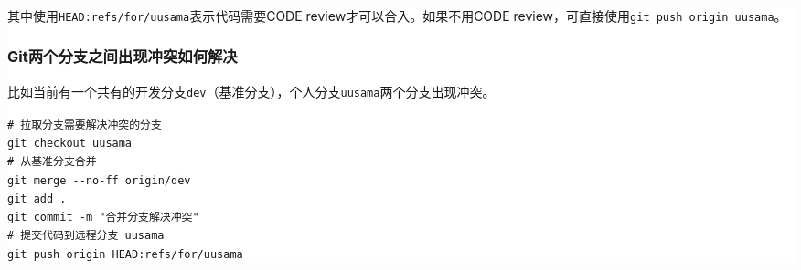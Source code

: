 其中使用`HEAD:refs/for/uusama`表示代码需要CODE review才可以合入。如果不用CODE review，可直接使用`git push origin uusama`。

### Git两个分支之间出现冲突如何解决

比如当前有一个共有的开发分支`dev`（基准分支），个人分支`uusama`两个分支出现冲突。

```
# 拉取分支需要解决冲突的分支
git checkout uusama
# 从基准分支合并
git merge --no-ff origin/dev
git add .
git commit -m "合并分支解决冲突"
# 提交代码到远程分支 uusama
git push origin HEAD:refs/for/uusama
```











































